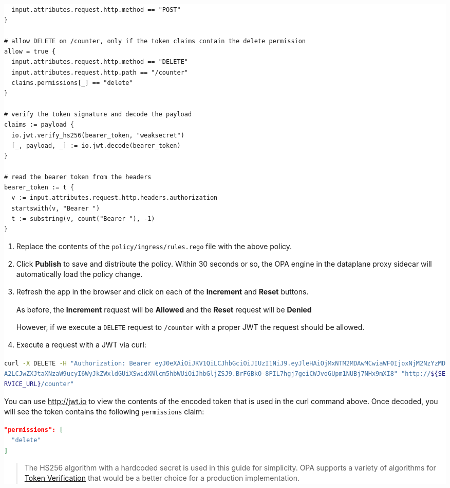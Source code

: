 ```rego
  input.attributes.request.http.method == "POST"
}

# allow DELETE on /counter, only if the token claims contain the delete permission
allow = true {
  input.attributes.request.http.method == "DELETE"
  input.attributes.request.http.path == "/counter"
  claims.permissions[_] == "delete"
}

# verify the token signature and decode the payload
claims := payload {
  io.jwt.verify_hs256(bearer_token, "weaksecret")
  [_, payload, _] := io.jwt.decode(bearer_token)
}

# read the bearer token from the headers
bearer_token := t {
  v := input.attributes.request.http.headers.authorization
  startswith(v, "Bearer ")
  t := substring(v, count("Bearer "), -1)
}
```

1. Replace the contents of the `policy/ingress/rules.rego` file with the above policy.

2. Click **Publish** to save and distribute the policy.  Within 30 seconds or so, the OPA engine in the dataplane proxy sidecar will automatically load the policy change.

3. Refresh the app in the browser and click on each of the **Increment** and **Reset** buttons.

    As before, the **Increment** request will be **Allowed** and the **Reset** request will be **Denied**

    However, if we execute a `DELETE` request to `/counter` with a proper JWT the request should be allowed.  
  
4. Execute a request with a JWT via curl:
```sh
curl -X DELETE -H "Authorization: Bearer eyJ0eXAiOiJKV1QiLCJhbGciOiJIUzI1NiJ9.eyJleHAiOjMxNTM2MDAwMCwiaWF0IjoxNjM2NzYzMDA2LCJwZXJtaXNzaW9ucyI6WyJkZWxldGUiXSwidXNlcm5hbWUiOiJhbGljZSJ9.BrFGBkO-8PIL7hgj7geiCWJvoGUpm1NUBj7NHx9mXI8" "http://${SERVICE_URL}/counter"
```

You can use http://jwt.io to view the contents of the encoded token that is used in the curl command above. Once decoded, you will see the token contains the following `permissions` claim:
```json
"permissions": [
  "delete"
]
```

> The HS256 algorithm with a hardcoded secret is used in this guide for simplicity.  OPA supports a variety of algorithms for [Token Verification](https://www.openpolicyagent.org/docs/latest/policy-reference/#token-verification) that would be a better choice for a production implementation.
